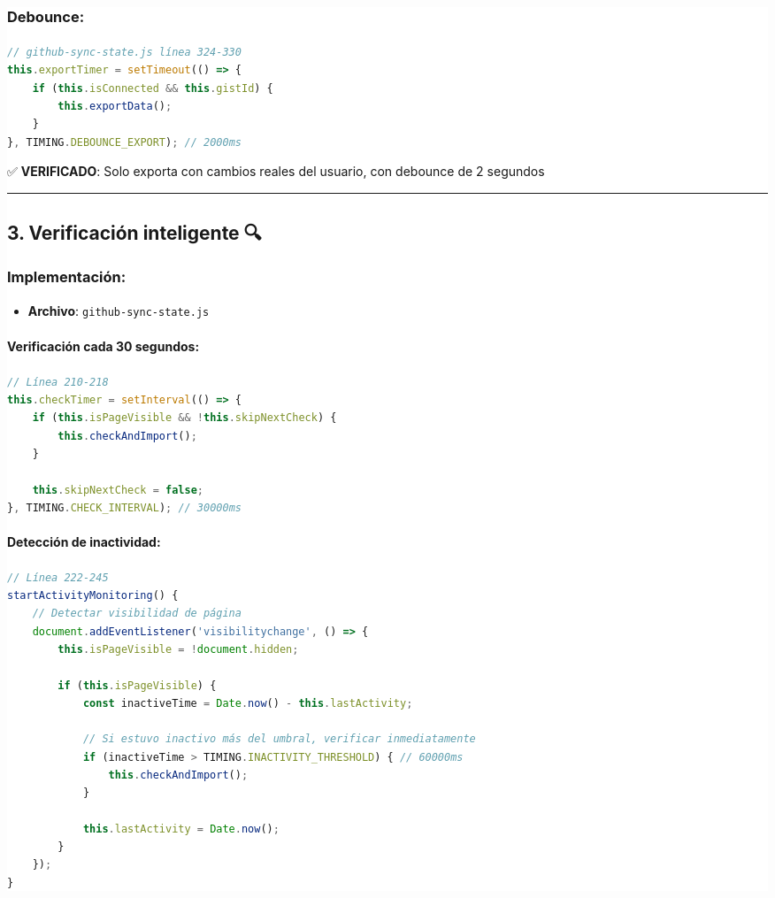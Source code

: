 ### Debounce:
```javascript
// github-sync-state.js línea 324-330
this.exportTimer = setTimeout(() => {
    if (this.isConnected && this.gistId) {
        this.exportData();
    }
}, TIMING.DEBOUNCE_EXPORT); // 2000ms
```

✅ **VERIFICADO**: Solo exporta con cambios reales del usuario, con debounce de 2 segundos

---

## 3. Verificación inteligente 🔍

### Implementación:
- **Archivo**: `github-sync-state.js`

#### Verificación cada 30 segundos:
```javascript
// Línea 210-218
this.checkTimer = setInterval(() => {
    if (this.isPageVisible && !this.skipNextCheck) {
        this.checkAndImport();
    }
    
    this.skipNextCheck = false;
}, TIMING.CHECK_INTERVAL); // 30000ms
```

#### Detección de inactividad:
```javascript
// Línea 222-245
startActivityMonitoring() {
    // Detectar visibilidad de página
    document.addEventListener('visibilitychange', () => {
        this.isPageVisible = !document.hidden;
        
        if (this.isPageVisible) {
            const inactiveTime = Date.now() - this.lastActivity;
            
            // Si estuvo inactivo más del umbral, verificar inmediatamente
            if (inactiveTime > TIMING.INACTIVITY_THRESHOLD) { // 60000ms
                this.checkAndImport();
            }
            
            this.lastActivity = Date.now();
        }
    });
}
```
